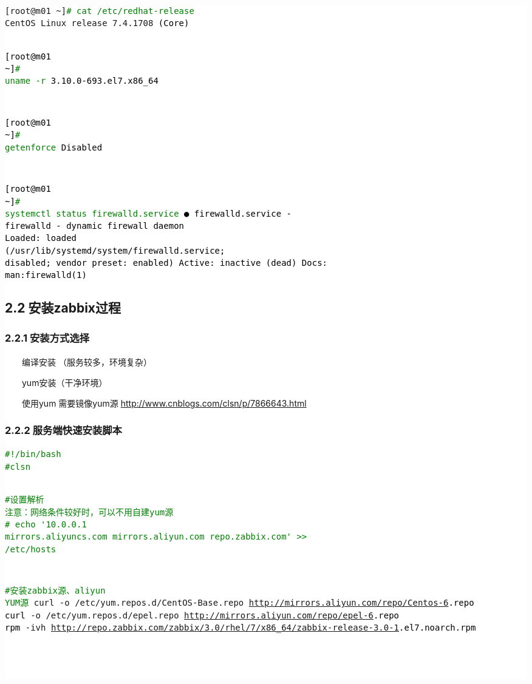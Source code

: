 <div>
  <div class="cnblogs_code">
    <pre>[root@m01 ~]<span style="color: #008000;">#</span><span style="color: #008000;"> cat /etc/redhat-release</span>
CentOS Linux release 7.4.1708<span style="color: #000000;"> (Core)

[root@m01 </span>~]<span style="color: #008000;">#</span><span style="color: #008000;"> uname -r</span>
3.10.0-693<span style="color: #000000;">.el7.x86_64

[root@m01 </span>~]<span style="color: #008000;">#</span><span style="color: #008000;"> getenforce</span>
<span style="color: #000000;">Disabled

[root@m01 </span>~]<span style="color: #008000;">#</span><span style="color: #008000;"> systemctl status firewalld.service</span>
● firewalld.service - firewalld -<span style="color: #000000;"> dynamic firewall daemon
   Loaded: loaded (</span>/usr/lib/systemd/system/<span style="color: #000000;">firewalld.service; disabled; vendor preset: enabled)
   Active: inactive (dead)
     Docs: man:firewalld(</span>1)</pre>
  </div>
</div>

## <span id="22_zabbix">2.2 安装zabbix过程</span>

### <span id="221">2.2.1 安装方式选择</span>

　　编译安装 （服务较多，环境复杂）

　　yum安装（干净环境）

　　使用yum 需要镜像yum源 http://www.cnblogs.com/clsn/p/7866643.html

### <span id="222">2.2.2 服务端快速安装脚本</span>

<div>
  <div class="cnblogs_code">
    <pre><span style="color: #008000;">#</span><span style="color: #008000;">!/bin/bash</span><span style="color: #008000;">
#</span><span style="color: #008000;">clsn</span>

<span style="color: #008000;">#</span><span style="color: #008000;">设置解析 注意：网络条件较好时，可以不用自建yum源</span><span style="color: #008000;">
#</span><span style="color: #008000;"> echo '10.0.0.1 mirrors.aliyuncs.com mirrors.aliyun.com repo.zabbix.com' >> /etc/hosts</span>

<span style="color: #008000;">#</span><span style="color: #008000;">安装zabbix源、aliyun YUM源</span>
curl -o /etc/yum.repos.d/CentOS-Base.repo http://mirrors.aliyun.com/repo/Centos-6<span style="color: #000000;">.repo
curl </span>-o /etc/yum.repos.d/epel.repo http://mirrors.aliyun.com/repo/epel-6<span style="color: #000000;">.repo
rpm </span>-ivh http://repo.zabbix.com/zabbix/3.0/rhel/7/x86_64/zabbix-release-3.0-1<span style="color: #000000;">.el7.noarch.rpm
